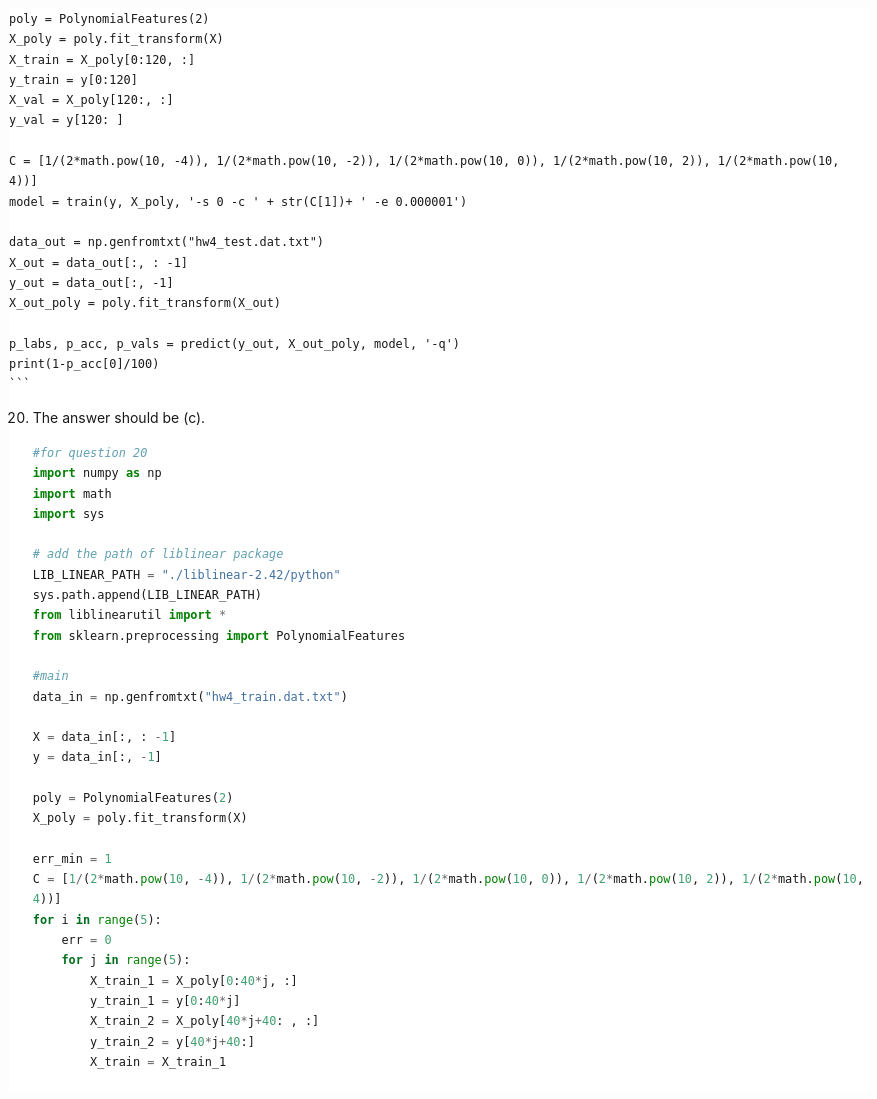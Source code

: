     poly = PolynomialFeatures(2)
    X_poly = poly.fit_transform(X)
    X_train = X_poly[0:120, :]
    y_train = y[0:120]
    X_val = X_poly[120:, :]
    y_val = y[120: ]
    
    C = [1/(2*math.pow(10, -4)), 1/(2*math.pow(10, -2)), 1/(2*math.pow(10, 0)), 1/(2*math.pow(10, 2)), 1/(2*math.pow(10, 4))]
    model = train(y, X_poly, '-s 0 -c ' + str(C[1])+ ' -e 0.000001')
        
    data_out = np.genfromtxt("hw4_test.dat.txt")
    X_out = data_out[:, : -1]
    y_out = data_out[:, -1]
    X_out_poly = poly.fit_transform(X_out)
    
    p_labs, p_acc, p_vals = predict(y_out, X_out_poly, model, '-q')
    print(1-p_acc[0]/100)
    ```

    

20. The answer should be (c).

    ```python
    #for question 20
    import numpy as np
    import math
    import sys
    
    # add the path of liblinear package
    LIB_LINEAR_PATH = "./liblinear-2.42/python"
    sys.path.append(LIB_LINEAR_PATH)
    from liblinearutil import *
    from sklearn.preprocessing import PolynomialFeatures
    
    #main
    data_in = np.genfromtxt("hw4_train.dat.txt")
    
    X = data_in[:, : -1]
    y = data_in[:, -1]
    
    poly = PolynomialFeatures(2)
    X_poly = poly.fit_transform(X)
    
    err_min = 1
    C = [1/(2*math.pow(10, -4)), 1/(2*math.pow(10, -2)), 1/(2*math.pow(10, 0)), 1/(2*math.pow(10, 2)), 1/(2*math.pow(10, 4))]
    for i in range(5):
        err = 0
        for j in range(5):
            X_train_1 = X_poly[0:40*j, :]
            y_train_1 = y[0:40*j]
            X_train_2 = X_poly[40*j+40: , :]
            y_train_2 = y[40*j+40:]
            X_train = X_train_1 
            